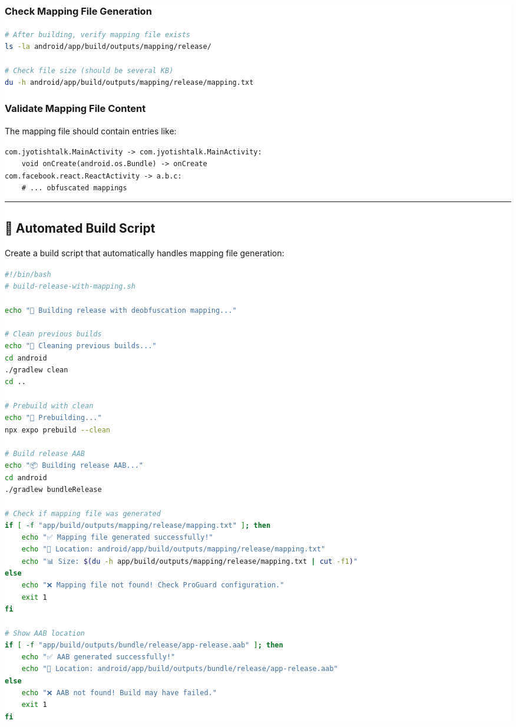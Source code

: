 ### Check Mapping File Generation
```bash
# After building, verify mapping file exists
ls -la android/app/build/outputs/mapping/release/

# Check file size (should be several KB)
du -h android/app/build/outputs/mapping/release/mapping.txt
```

### Validate Mapping File Content
The mapping file should contain entries like:
```
com.jyotishtalk.MainActivity -> com.jyotishtalk.MainActivity:
    void onCreate(android.os.Bundle) -> onCreate
com.facebook.react.ReactActivity -> a.b.c:
    # ... obfuscated mappings
```

---

## 🚀 Automated Build Script

Create a build script that automatically handles mapping file generation:

```bash
#!/bin/bash
# build-release-with-mapping.sh

echo "🚀 Building release with deobfuscation mapping..."

# Clean previous builds
echo "🧹 Cleaning previous builds..."
cd android
./gradlew clean
cd ..

# Prebuild with clean
echo "🔧 Prebuilding..."
npx expo prebuild --clean

# Build release AAB
echo "📦 Building release AAB..."
cd android
./gradlew bundleRelease

# Check if mapping file was generated
if [ -f "app/build/outputs/mapping/release/mapping.txt" ]; then
    echo "✅ Mapping file generated successfully!"
    echo "📍 Location: android/app/build/outputs/mapping/release/mapping.txt"
    echo "📊 Size: $(du -h app/build/outputs/mapping/release/mapping.txt | cut -f1)"
else
    echo "❌ Mapping file not found! Check ProGuard configuration."
    exit 1
fi

# Show AAB location
if [ -f "app/build/outputs/bundle/release/app-release.aab" ]; then
    echo "✅ AAB generated successfully!"
    echo "📍 Location: android/app/build/outputs/bundle/release/app-release.aab"
else
    echo "❌ AAB not found! Build may have failed."
    exit 1
fi

```